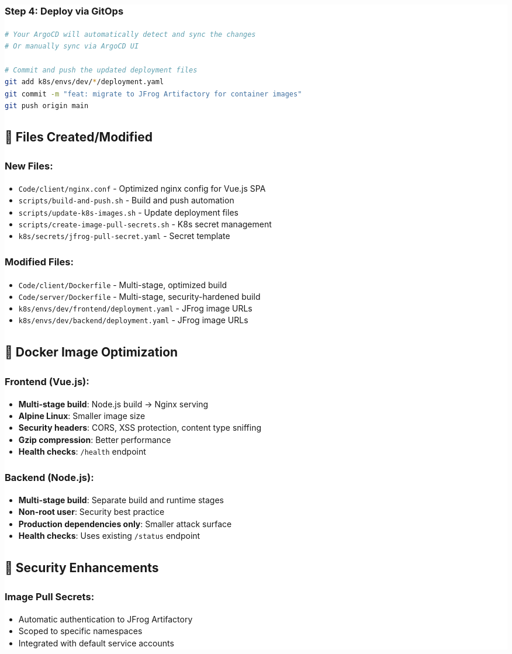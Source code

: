 ### **Step 4: Deploy via GitOps**

```bash
# Your ArgoCD will automatically detect and sync the changes
# Or manually sync via ArgoCD UI

# Commit and push the updated deployment files
git add k8s/envs/dev/*/deployment.yaml
git commit -m "feat: migrate to JFrog Artifactory for container images"
git push origin main
```

## 📁 Files Created/Modified

### **New Files:**
- `Code/client/nginx.conf` - Optimized nginx config for Vue.js SPA
- `scripts/build-and-push.sh` - Build and push automation
- `scripts/update-k8s-images.sh` - Update deployment files
- `scripts/create-image-pull-secrets.sh` - K8s secret management
- `k8s/secrets/jfrog-pull-secret.yaml` - Secret template

### **Modified Files:**
- `Code/client/Dockerfile` - Multi-stage, optimized build
- `Code/server/Dockerfile` - Multi-stage, security-hardened build
- `k8s/envs/dev/frontend/deployment.yaml` - JFrog image URLs
- `k8s/envs/dev/backend/deployment.yaml` - JFrog image URLs

## 🐳 Docker Image Optimization

### **Frontend (Vue.js):**
- **Multi-stage build**: Node.js build → Nginx serving
- **Alpine Linux**: Smaller image size
- **Security headers**: CORS, XSS protection, content type sniffing
- **Gzip compression**: Better performance
- **Health checks**: `/health` endpoint

### **Backend (Node.js):**
- **Multi-stage build**: Separate build and runtime stages
- **Non-root user**: Security best practice
- **Production dependencies only**: Smaller attack surface
- **Health checks**: Uses existing `/status` endpoint

## 🔐 Security Enhancements

### **Image Pull Secrets:**
- Automatic authentication to JFrog Artifactory
- Scoped to specific namespaces
- Integrated with default service accounts
